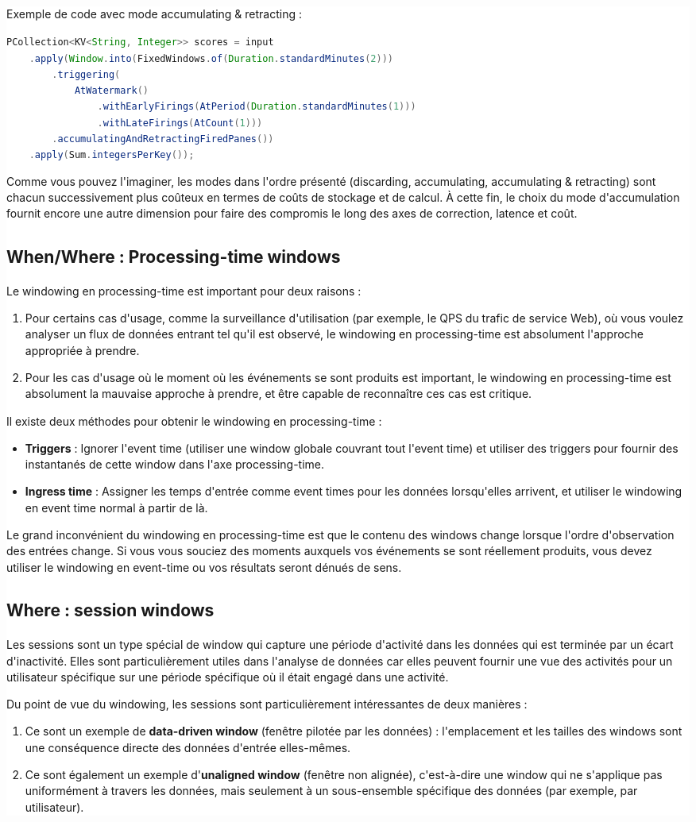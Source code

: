 Exemple de code avec mode accumulating & retracting :

```java
PCollection<KV<String, Integer>> scores = input
    .apply(Window.into(FixedWindows.of(Duration.standardMinutes(2)))
        .triggering(
            AtWatermark()
                .withEarlyFirings(AtPeriod(Duration.standardMinutes(1)))
                .withLateFirings(AtCount(1)))
        .accumulatingAndRetractingFiredPanes())
    .apply(Sum.integersPerKey());
```

Comme vous pouvez l'imaginer, les modes dans l'ordre présenté (discarding, accumulating, accumulating & retracting) sont chacun successivement plus coûteux en termes de coûts de stockage et de calcul. À cette fin, le choix du mode d'accumulation fournit encore une autre dimension pour faire des compromis le long des axes de correction, latence et coût.

## When/Where : Processing-time windows

Le windowing en processing-time est important pour deux raisons :

1. Pour certains cas d'usage, comme la surveillance d'utilisation (par exemple, le QPS du trafic de service Web), où vous voulez analyser un flux de données entrant tel qu'il est observé, le windowing en processing-time est absolument l'approche appropriée à prendre.

2. Pour les cas d'usage où le moment où les événements se sont produits est important, le windowing en processing-time est absolument la mauvaise approche à prendre, et être capable de reconnaître ces cas est critique.

Il existe deux méthodes pour obtenir le windowing en processing-time :

- **Triggers** : Ignorer l'event time (utiliser une window globale couvrant tout l'event time) et utiliser des triggers pour fournir des instantanés de cette window dans l'axe processing-time.

- **Ingress time** : Assigner les temps d'entrée comme event times pour les données lorsqu'elles arrivent, et utiliser le windowing en event time normal à partir de là.

Le grand inconvénient du windowing en processing-time est que le contenu des windows change lorsque l'ordre d'observation des entrées change. Si vous vous souciez des moments auxquels vos événements se sont réellement produits, vous devez utiliser le windowing en event-time ou vos résultats seront dénués de sens.

## Where : session windows

Les sessions sont un type spécial de window qui capture une période d'activité dans les données qui est terminée par un écart d'inactivité. Elles sont particulièrement utiles dans l'analyse de données car elles peuvent fournir une vue des activités pour un utilisateur spécifique sur une période spécifique où il était engagé dans une activité.

Du point de vue du windowing, les sessions sont particulièrement intéressantes de deux manières :

1. Ce sont un exemple de **data-driven window** (fenêtre pilotée par les données) : l'emplacement et les tailles des windows sont une conséquence directe des données d'entrée elles-mêmes.

2. Ce sont également un exemple d'**unaligned window** (fenêtre non alignée), c'est-à-dire une window qui ne s'applique pas uniformément à travers les données, mais seulement à un sous-ensemble spécifique des données (par exemple, par utilisateur).
